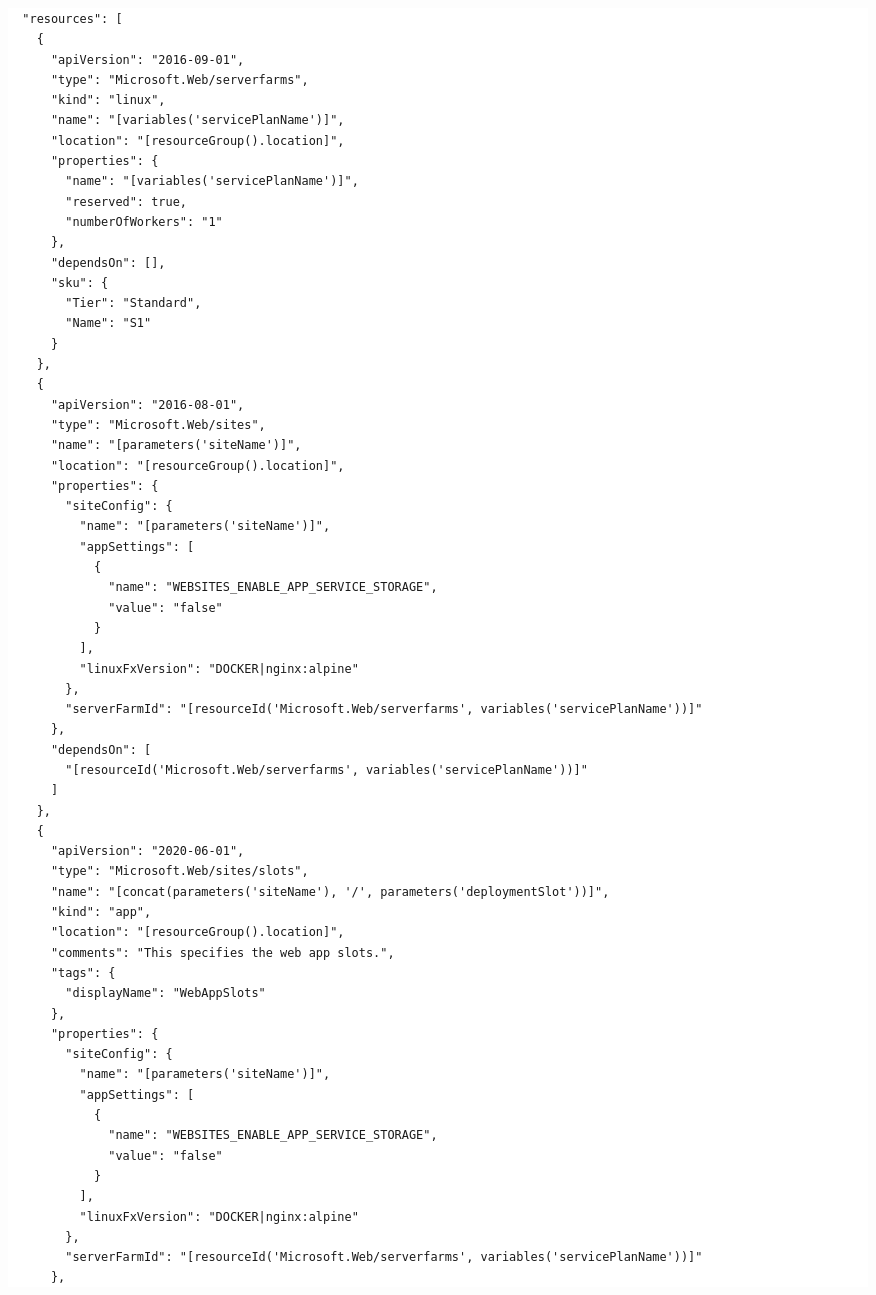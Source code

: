 ```
  "resources": [  
    {  
      "apiVersion": "2016-09-01",  
      "type": "Microsoft.Web/serverfarms",  
      "kind": "linux",  
      "name": "[variables('servicePlanName')]",  
      "location": "[resourceGroup().location]",  
      "properties": {  
        "name": "[variables('servicePlanName')]",  
        "reserved": true,  
        "numberOfWorkers": "1"  
      },  
      "dependsOn": [],  
      "sku": {  
        "Tier": "Standard",  
        "Name": "S1"  
      }  
    },  
    {  
      "apiVersion": "2016-08-01",  
      "type": "Microsoft.Web/sites",  
      "name": "[parameters('siteName')]",  
      "location": "[resourceGroup().location]",  
      "properties": {  
        "siteConfig": {  
          "name": "[parameters('siteName')]",  
          "appSettings": [  
            {  
              "name": "WEBSITES_ENABLE_APP_SERVICE_STORAGE",  
              "value": "false"  
            }  
          ],  
          "linuxFxVersion": "DOCKER|nginx:alpine"  
        },  
        "serverFarmId": "[resourceId('Microsoft.Web/serverfarms', variables('servicePlanName'))]"  
      },  
      "dependsOn": [  
        "[resourceId('Microsoft.Web/serverfarms', variables('servicePlanName'))]"  
      ]  
    },  
    {  
      "apiVersion": "2020-06-01",  
      "type": "Microsoft.Web/sites/slots",  
      "name": "[concat(parameters('siteName'), '/', parameters('deploymentSlot'))]",  
      "kind": "app",  
      "location": "[resourceGroup().location]",  
      "comments": "This specifies the web app slots.",  
      "tags": {  
        "displayName": "WebAppSlots"  
      },  
      "properties": {  
        "siteConfig": {  
          "name": "[parameters('siteName')]",  
          "appSettings": [  
            {  
              "name": "WEBSITES_ENABLE_APP_SERVICE_STORAGE",  
              "value": "false"  
            }  
          ],  
          "linuxFxVersion": "DOCKER|nginx:alpine"  
        },  
        "serverFarmId": "[resourceId('Microsoft.Web/serverfarms', variables('servicePlanName'))]"  
      },  
```